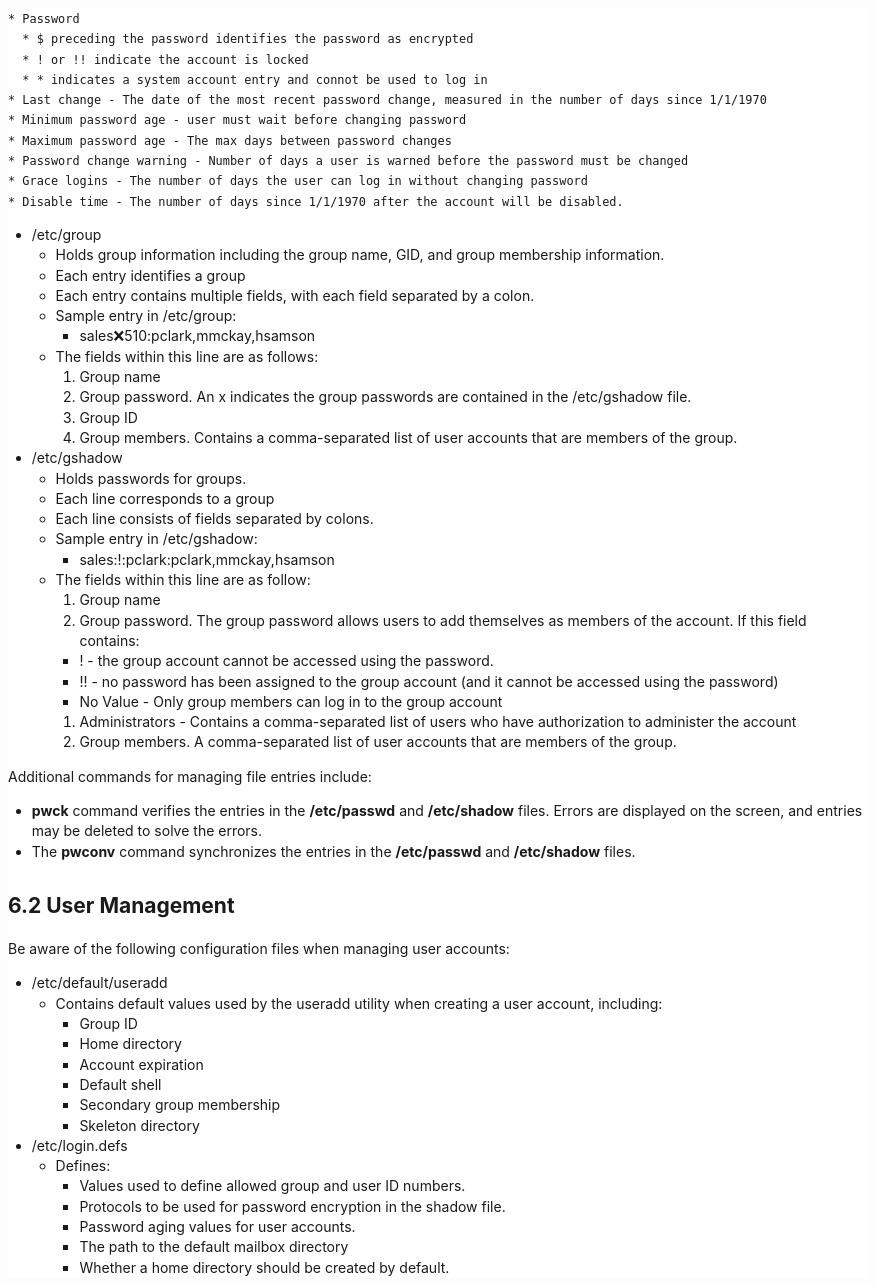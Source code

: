     * Password
      * $ preceding the password identifies the password as encrypted
      * ! or !! indicate the account is locked
      * * indicates a system account entry and connot be used to log in
    * Last change - The date of the most recent password change, measured in the number of days since 1/1/1970
    * Minimum password age - user must wait before changing password
    * Maximum password age - The max days between password changes
    * Password change warning - Number of days a user is warned before the password must be changed
    * Grace logins - The number of days the user can log in without changing password
    * Disable time - The number of days since 1/1/1970 after the account will be disabled.
* /etc/group
  * Holds group information including the group name, GID, and group membership information.
  * Each entry identifies a group
  * Each entry contains multiple fields, with each field separated by a colon.
  * Sample entry in /etc/group:
    * sales:x:510:pclark,mmckay,hsamson
  * The fields within this line are as follows:
    1. Group name
    1. Group password. An x indicates the group passwords are contained in the /etc/gshadow file.
    1. Group ID
    1. Group members. Contains a comma-separated list of user accounts that are members of the group.
* /etc/gshadow
  * Holds passwords for groups.
  * Each line corresponds to a group
  * Each line consists of fields separated by colons.
  * Sample entry in /etc/gshadow:
    * sales:!:pclark:pclark,mmckay,hsamson
  * The fields within this line are as follow:
    1. Group name
    1. Group password. The group password allows users to add themselves as members of the account. If this field contains:
      * ! - the group account cannot be accessed using the password.
      * !! - no password has been assigned to the group account (and it cannot be accessed using the password)
      * No Value - Only group members can log in to the group account
    1. Administrators - Contains a comma-separated list of users who have authorization to administer the account
    1. Group members. A comma-separated list of user accounts that are members of the group.

Additional commands for managing file entries include:

* **pwck** command verifies the entries in the **/etc/passwd** and **/etc/shadow** files. Errors are displayed on the screen, and entries may be deleted to solve the errors.
* The **pwconv** command synchronizes the entries in the **/etc/passwd** and **/etc/shadow** files.

## 6.2 User Management

Be aware of the following configuration files when managing user accounts:

* /etc/default/useradd
  * Contains default values used by the useradd utility when creating a user account, including:
    * Group ID
    * Home directory
    * Account expiration
    * Default shell
    * Secondary group membership
    * Skeleton directory
* /etc/login.defs
  * Defines:
    * Values used to define allowed group and user ID numbers.
    * Protocols to be used for password encryption in the shadow file.
    * Password aging values for user accounts.
    * The path to the default mailbox directory
    * Whether a home directory should be created by default.